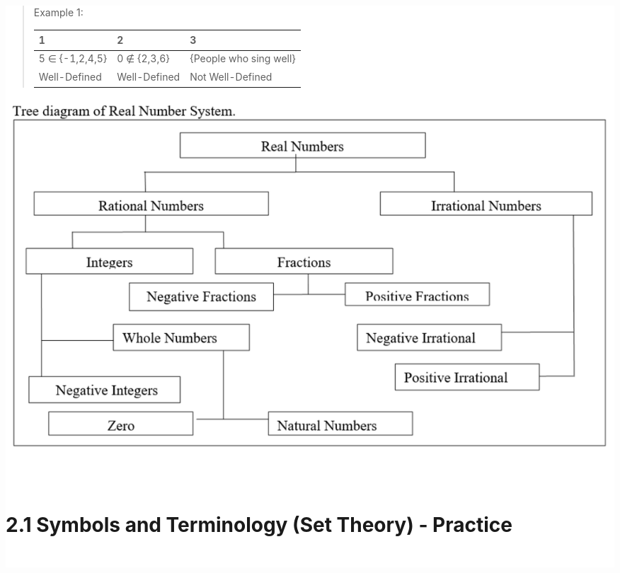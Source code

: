 > Example 1:
>
> | 1              | 2            | 3                      |
> | :------------- | :----------- | :--------------------- |
> | 5 ∈ {-1,2,4,5} | 0 ∉ {2,3,6}  | {People who sing well} |
> | Well-Defined   | Well-Defined | Not Well-Defined       |

![Image](../../../assets/images/DiagramNumber.png)

<br>

# 2.1 Symbols and Terminology (Set Theory) - Practice

<br>
